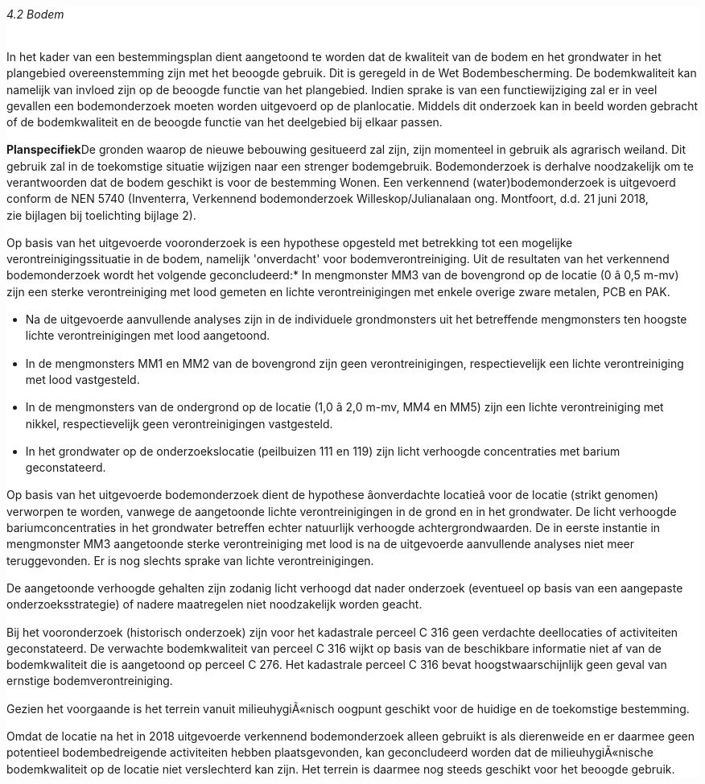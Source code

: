 ###### 4\.2 Bodem

In het kader van een bestemmingsplan dient aangetoond te worden dat de kwaliteit van de bodem en het grondwater in het plangebied overeenstemming zijn met het beoogde gebruik. Dit is geregeld in de Wet Bodembescherming. De bodemkwaliteit kan namelijk van invloed zijn op de beoogde functie van het plangebied. Indien sprake is van een functiewijziging zal er in veel gevallen een bodemonderzoek moeten worden uitgevoerd op de planlocatie. Middels dit onderzoek kan in beeld worden gebracht of de bodemkwaliteit en de beoogde functie van het deelgebied bij elkaar passen.

**Planspecifiek**De gronden waarop de nieuwe bebouwing gesitueerd zal zijn, zijn momenteel in gebruik als agrarisch weiland. Dit gebruik zal in de toekomstige situatie wijzigen naar een strenger bodemgebruik. Bodemonderzoek is derhalve noodzakelijk om te verantwoorden dat de bodem geschikt is voor de bestemming Wonen. Een verkennend (water)bodemonderzoek is uitgevoerd conform de NEN 5740 (Inventerra, Verkennend bodemonderzoek Willeskop/Julianalaan ong. Montfoort, d.d. 21 juni 2018, zie bijlagen bij toelichting bijlage 2\).

Op basis van het uitgevoerde vooronderzoek is een hypothese opgesteld met betrekking tot een mogelijke verontreinigingssituatie in de bodem, namelijk 'onverdacht' voor bodemverontreiniging. Uit de resultaten van het verkennend bodemonderzoek wordt het volgende geconcludeerd:* In mengmonster MM3 van de bovengrond op de locatie (0 â 0,5 m\-mv) zijn een sterke verontreiniging met lood gemeten en lichte verontreinigingen met enkele overige zware metalen, PCB en PAK.

* Na de uitgevoerde aanvullende analyses zijn in de individuele grondmonsters uit het betreffende mengmonsters ten hoogste lichte verontreinigingen met lood aangetoond.

* In de mengmonsters MM1 en MM2 van de bovengrond zijn geen verontreinigingen, respectievelijk een lichte verontreiniging met lood vastgesteld.

* In de mengmonsters van de ondergrond op de locatie (1,0 â 2,0 m\-mv, MM4 en MM5\) zijn een lichte verontreiniging met nikkel, respectievelijk geen verontreinigingen vastgesteld.

* In het grondwater op de onderzoekslocatie (peilbuizen 111 en 119\) zijn licht verhoogde concentraties met barium geconstateerd.

Op basis van het uitgevoerde bodemonderzoek dient de hypothese âonverdachte locatieâ voor de locatie (strikt genomen) verworpen te worden, vanwege de aangetoonde lichte verontreinigingen in de grond en in het grondwater. De licht verhoogde bariumconcentraties in het grondwater betreffen echter natuurlijk verhoogde achtergrondwaarden. De in eerste instantie in mengmonster MM3 aangetoonde sterke verontreiniging met lood is na de uitgevoerde aanvullende analyses niet meer teruggevonden. Er is nog slechts sprake van lichte verontreinigingen.

De aangetoonde verhoogde gehalten zijn zodanig licht verhoogd dat nader onderzoek (eventueel op basis van een aangepaste onderzoeksstrategie) of nadere maatregelen niet noodzakelijk worden geacht.

Bij het vooronderzoek (historisch onderzoek) zijn voor het kadastrale perceel C 316 geen verdachte deellocaties of activiteiten geconstateerd. De verwachte bodemkwaliteit van perceel C 316 wijkt op basis van de beschikbare informatie niet af van de bodemkwaliteit die is aangetoond op perceel C 276\. Het kadastrale perceel C 316 bevat hoogstwaarschijnlijk geen geval van ernstige bodemverontreiniging.

Gezien het voorgaande is het terrein vanuit milieuhygiÃ«nisch oogpunt geschikt voor de huidige en de toekomstige bestemming.

Omdat de locatie na het in 2018 uitgevoerde verkennend bodemonderzoek alleen gebruikt is als dierenweide en er daarmee geen potentieel bodembedreigende activiteiten hebben plaatsgevonden, kan geconcludeerd worden dat de milieuhygiÃ«nische bodemkwaliteit op de locatie niet verslechterd kan zijn. Het terrein is daarmee nog steeds geschikt voor het beoogde gebruik.
